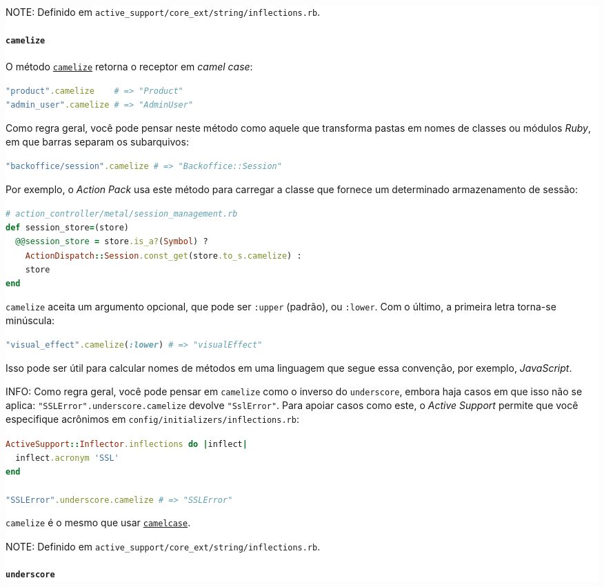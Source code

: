 NOTE: Definido em `active_support/core_ext/string/inflections.rb`.

[String#singularize]: https://api.rubyonrails.org/classes/String.html#method-i-singularize

#### `camelize`

O método [`camelize`][String#camelize] retorna o receptor em _camel case_:

```ruby
"product".camelize    # => "Product"
"admin_user".camelize # => "AdminUser"
```

Como regra geral, você pode pensar neste método como aquele que transforma pastas em nomes de classes ou módulos _Ruby_, em que barras separam os subarquivos:

```ruby
"backoffice/session".camelize # => "Backoffice::Session"
```

Por exemplo, o _Action Pack_ usa este método para carregar a classe que fornece um determinado armazenamento de sessão:

```ruby
# action_controller/metal/session_management.rb
def session_store=(store)
  @@session_store = store.is_a?(Symbol) ?
    ActionDispatch::Session.const_get(store.to_s.camelize) :
    store
end
```

`camelize` aceita um argumento opcional, que pode ser `:upper` (padrão), ou `:lower`. Com o último, a primeira letra torna-se minúscula:

```ruby
"visual_effect".camelize(:lower) # => "visualEffect"
```

Isso pode ser útil para calcular nomes de métodos em uma linguagem que segue essa convenção, por exemplo, _JavaScript_.

INFO: Como regra geral, você pode pensar em `camelize` como o inverso do `underscore`, embora haja casos em que isso não se aplica: `"SSLError".underscore.camelize` devolve `"SslError"`. Para apoiar casos como este, o _Active Support_ permite que você especifique acrônimos em `config/initializers/inflections.rb`:

```ruby
ActiveSupport::Inflector.inflections do |inflect|
  inflect.acronym 'SSL'
end

"SSLError".underscore.camelize # => "SSLError"
```

`camelize` é o mesmo que usar [`camelcase`][String#camelcase].

NOTE: Definido em `active_support/core_ext/string/inflections.rb`.

[String#camelcase]: https://api.rubyonrails.org/classes/String.html#method-i-camelcase
[String#camelize]: https://api.rubyonrails.org/classes/String.html#method-i-camelize

#### `underscore`


[Object#blank?]: https://api.rubyonrails.org/classes/Object.html#method-i-blank-3F
[Object#present?]: https://api.rubyonrails.org/classes/Object.html#method-i-present-3F
[Object#presence]: https://api.rubyonrails.org/classes/Object.html#method-i-presence
[Object#duplicable?]: https://api.rubyonrails.org/classes/Object.html#method-i-duplicable-3F
[Object#deep_dup]: https://api.rubyonrails.org/classes/Object.html#method-i-deep_dup
[Object#try]: https://api.rubyonrails.org/classes/Object.html#method-i-try
[Object#try!]: https://api.rubyonrails.org/classes/Object.html#method-i-try-21
[Kernel#class_eval]: https://api.rubyonrails.org/classes/Kernel.html#method-i-class_eval
[Object#acts_like?]: https://api.rubyonrails.org/classes/Object.html#method-i-acts_like-3F
[Array#to_param]: https://api.rubyonrails.org/classes/Array.html#method-i-to_param
[Object#to_param]: https://api.rubyonrails.org/classes/Object.html#method-i-to_param
[Hash#to_query]: https://api.rubyonrails.org/classes/Hash.html#method-i-to_query
[Object#to_query]: https://api.rubyonrails.org/classes/Object.html#method-i-to_query
[Object#with_options]: https://api.rubyonrails.org/classes/Object.html#method-i-with_options
[Object#instance_values]: https://api.rubyonrails.org/classes/Object.html#method-i-instance_values
[Object#instance_variable_names]: https://api.rubyonrails.org/classes/Object.html#method-i-instance_variable_names
[Kernel#enable_warnings]: https://api.rubyonrails.org/classes/Kernel.html#method-i-enable_warnings
[Kernel#silence_warnings]: https://api.rubyonrails.org/classes/Kernel.html#method-i-silence_warnings
[Kernel#suppress]: https://api.rubyonrails.org/classes/Kernel.html#method-i-suppress
[Object#in?]: https://api.rubyonrails.org/classes/Object.html#method-i-in-3F
[Module#alias_attribute]: https://api.rubyonrails.org/classes/Module.html#method-i-alias_attribute
[Module#attr_internal]: https://api.rubyonrails.org/classes/Module.html#method-i-attr_internal
[Module#attr_internal_accessor]: https://api.rubyonrails.org/classes/Module.html#method-i-attr_internal_accessor
[Module#attr_internal_reader]: https://api.rubyonrails.org/classes/Module.html#method-i-attr_internal_reader
[Module#attr_internal_writer]: https://api.rubyonrails.org/classes/Module.html#method-i-attr_internal_writer
[Module#mattr_accessor]: https://api.rubyonrails.org/classes/Module.html#method-i-mattr_accessor
[Module#mattr_reader]: https://api.rubyonrails.org/classes/Module.html#method-i-mattr_reader
[Module#mattr_writer]: https://api.rubyonrails.org/classes/Module.html#method-i-mattr_writer
[Module#module_parent]: https://api.rubyonrails.org/classes/Module.html#method-i-module_parent
[Module#module_parent_name]: https://api.rubyonrails.org/classes/Module.html#method-i-module_parent_name
[Module#module_parents]: https://api.rubyonrails.org/classes/Module.html#method-i-module_parents
[Module#anonymous?]: https://api.rubyonrails.org/classes/Module.html#method-i-anonymous-3F
[Module#delegate]: https://api.rubyonrails.org/classes/Module.html#method-i-delegate
[Module#delegate_missing_to]: https://api.rubyonrails.org/classes/Module.html#method-i-delegate_missing_to
[Module#redefine_method]: https://api.rubyonrails.org/classes/Module.html#method-i-redefine_method
[Module#silence_redefinition_of_method]: https://api.rubyonrails.org/classes/Module.html#method-i-silence_redefinition_of_method
[Class#class_attribute]: https://api.rubyonrails.org/classes/Class.html#method-i-class_attribute
[Module#cattr_accessor]: https://api.rubyonrails.org/classes/Module.html#method-i-cattr_accessor
[Module#cattr_reader]: https://api.rubyonrails.org/classes/Module.html#method-i-cattr_reader
[Module#cattr_writer]: https://api.rubyonrails.org/classes/Module.html#method-i-cattr_writer
[Class#subclasses]: https://api.rubyonrails.org/classes/Class.html#method-i-subclasses
[Class#descendants]: https://api.rubyonrails.org/classes/Class.html#method-i-descendants
[`raw`]: https://api.rubyonrails.org/classes/ActionView/Helpers/OutputSafetyHelper.html#method-i-raw
[String#html_safe]: https://api.rubyonrails.org/classes/String.html#method-i-html_safe
[String#remove]: https://api.rubyonrails.org/classes/String.html#method-i-remove
[String#squish]: https://api.rubyonrails.org/classes/String.html#method-i-squish
[String#truncate]: https://api.rubyonrails.org/classes/String.html#method-i-truncate
[String#truncate_bytes]: https://api.rubyonrails.org/classes/String.html#method-i-truncate_bytes
[String#truncate_words]: https://api.rubyonrails.org/classes/String.html#method-i-truncate_words
[String#inquiry]: https://api.rubyonrails.org/classes/String.html#method-i-inquiry
[String#strip_heredoc]: https://api.rubyonrails.org/classes/String.html#method-i-strip_heredoc
[String#indent!]: https://api.rubyonrails.org/classes/String.html#method-i-indent-21
[String#indent]: https://api.rubyonrails.org/classes/String.html#method-i-indent
[String#at]: https://api.rubyonrails.org/classes/String.html#method-i-at
[String#from]: https://api.rubyonrails.org/classes/String.html#method-i-from
[String#to]: https://api.rubyonrails.org/classes/String.html#method-i-to
[String#first]: https://api.rubyonrails.org/classes/String.html#method-i-first
[String#last]: https://api.rubyonrails.org/classes/String.html#method-i-last
[String#pluralize]: https://api.rubyonrails.org/classes/String.html#method-i-pluralize
[String#underscore]: https://api.rubyonrails.org/classes/String.html#method-i-underscore
[String#titlecase]: https://api.rubyonrails.org/classes/String.html#method-i-titlecase
[String#titleize]: https://api.rubyonrails.org/classes/String.html#method-i-titleize
[String#dasherize]: https://api.rubyonrails.org/classes/String.html#method-i-dasherize
[String#demodulize]: https://api.rubyonrails.org/classes/String.html#method-i-demodulize
[String#deconstantize]: https://api.rubyonrails.org/classes/String.html#method-i-deconstantize
[String#parameterize]: https://api.rubyonrails.org/classes/String.html#method-i-parameterize
[String#tableize]: https://api.rubyonrails.org/classes/String.html#method-i-tableize
[String#classify]: https://api.rubyonrails.org/classes/String.html#method-i-classify
[String#constantize]: https://api.rubyonrails.org/classes/String.html#method-i-constantize
[String#humanize]: https://api.rubyonrails.org/classes/String.html#method-i-humanize
[String#foreign_key]: https://api.rubyonrails.org/classes/String.html#method-i-foreign_key
[String#to_date]: https://api.rubyonrails.org/classes/String.html#method-i-to_date
[String#to_datetime]: https://api.rubyonrails.org/classes/String.html#method-i-to_datetime
[String#to_time]: https://api.rubyonrails.org/classes/String.html#method-i-to_time
[Numeric#bytes]: https://api.rubyonrails.org/classes/Numeric.html#method-i-bytes
[Numeric#exabytes]: https://api.rubyonrails.org/classes/Numeric.html#method-i-exabytes
[Numeric#gigabytes]: https://api.rubyonrails.org/classes/Numeric.html#method-i-gigabytes
[Numeric#kilobytes]: https://api.rubyonrails.org/classes/Numeric.html#method-i-kilobytes
[Numeric#megabytes]: https://api.rubyonrails.org/classes/Numeric.html#method-i-megabytes
[Numeric#petabytes]: https://api.rubyonrails.org/classes/Numeric.html#method-i-petabytes
[Numeric#terabytes]: https://api.rubyonrails.org/classes/Numeric.html#method-i-terabytes
[Duration#ago]: https://api.rubyonrails.org/classes/ActiveSupport/Duration.html#method-i-ago
[Duration#from_now]: https://api.rubyonrails.org/classes/ActiveSupport/Duration.html#method-i-from_now
[Numeric#days]: https://api.rubyonrails.org/classes/Numeric.html#method-i-days
[Numeric#fortnights]: https://api.rubyonrails.org/classes/Numeric.html#method-i-fortnights
[Numeric#hours]: https://api.rubyonrails.org/classes/Numeric.html#method-i-hours
[Numeric#minutes]: https://api.rubyonrails.org/classes/Numeric.html#method-i-minutes
[Numeric#seconds]: https://api.rubyonrails.org/classes/Numeric.html#method-i-seconds
[Numeric#weeks]: https://api.rubyonrails.org/classes/Numeric.html#method-i-weeks
[Integer#multiple_of?]: https://api.rubyonrails.org/classes/Integer.html#method-i-multiple_of-3F
[Integer#ordinal]: https://api.rubyonrails.org/classes/Integer.html#method-i-ordinal
[Integer#ordinalize]: https://api.rubyonrails.org/classes/Integer.html#method-i-ordinalize
[Integer#months]: https://api.rubyonrails.org/classes/Integer.html#method-i-months
[Integer#years]: https://api.rubyonrails.org/classes/Integer.html#method-i-years
[Enumerable#sum]: https://api.rubyonrails.org/classes/Enumerable.html#method-i-sum
[Enumerable#index_by]: https://api.rubyonrails.org/classes/Enumerable.html#method-i-index_by
[Enumerable#index_with]: https://api.rubyonrails.org/classes/Enumerable.html#method-i-index_with
[Enumerable#many?]: https://api.rubyonrails.org/classes/Enumerable.html#method-i-many-3F
[Enumerable#exclude?]: https://api.rubyonrails.org/classes/Enumerable.html#method-i-exclude-3F
[Enumerable#including]: https://api.rubyonrails.org/classes/Enumerable.html#method-i-including
[Enumerable#excluding]: https://api.rubyonrails.org/classes/Enumerable.html#method-i-excluding
[Enumerable#without]: https://api.rubyonrails.org/classes/Enumerable.html#method-i-without
[Enumerable#pluck]: https://api.rubyonrails.org/classes/Enumerable.html#method-i-pluck
[Enumerable#pick]: https://api.rubyonrails.org/classes/Enumerable.html#method-i-pick
[Array#excluding]: https://api.rubyonrails.org/classes/Array.html#method-i-excluding
[Array#fifth]: https://api.rubyonrails.org/classes/Array.html#method-i-fifth
[Array#forty_two]: https://api.rubyonrails.org/classes/Array.html#method-i-forty_two
[Array#fourth]: https://api.rubyonrails.org/classes/Array.html#method-i-fourth
[Array#from]: https://api.rubyonrails.org/classes/Array.html#method-i-from
[Array#including]: https://api.rubyonrails.org/classes/Array.html#method-i-including
[Array#second]: https://api.rubyonrails.org/classes/Array.html#method-i-second
[Array#second_to_last]: https://api.rubyonrails.org/classes/Array.html#method-i-second_to_last
[Array#third]: https://api.rubyonrails.org/classes/Array.html#method-i-third
[Array#third_to_last]: https://api.rubyonrails.org/classes/Array.html#method-i-third_to_last
[Array#to]: https://api.rubyonrails.org/classes/Array.html#method-i-to
[Array#extract!]: https://api.rubyonrails.org/classes/Array.html#method-i-extract-21
[Array#extract_options!]: https://api.rubyonrails.org/classes/Array.html#method-i-extract_options-21
[Array#to_sentence]: https://api.rubyonrails.org/classes/Array.html#method-i-to_sentence
[Array#to_formatted_s]: https://api.rubyonrails.org/classes/Array.html#method-i-to_formatted_s
[Array#to_xml]: https://api.rubyonrails.org/classes/Array.html#method-i-to_xml
[Array.wrap]: https://api.rubyonrails.org/classes/Array.html#method-c-wrap
[Array#deep_dup]: https://api.rubyonrails.org/classes/Array.html#method-i-deep_dup
[Array#in_groups_of]: https://api.rubyonrails.org/classes/Array.html#method-i-in_groups_of
[Array#in_groups]: https://api.rubyonrails.org/classes/Array.html#method-i-in_groups
[Array#split]: https://api.rubyonrails.org/classes/Array.html#method-i-split
[Hash#to_xml]: https://api.rubyonrails.org/classes/Hash.html#method-i-to_xml
[Hash#reverse_merge!]: https://api.rubyonrails.org/classes/Hash.html#method-i-reverse_merge-21
[Hash#reverse_merge]: https://api.rubyonrails.org/classes/Hash.html#method-i-reverse_merge
[Hash#reverse_update]: https://api.rubyonrails.org/classes/Hash.html#method-i-reverse_update
[Hash#deep_merge!]: https://api.rubyonrails.org/classes/Hash.html#method-i-deep_merge-21
[Hash#deep_merge]: https://api.rubyonrails.org/classes/Hash.html#method-i-deep_merge
[Hash#deep_dup]: https://api.rubyonrails.org/classes/Hash.html#method-i-deep_dup
[Hash#except!]: https://api.rubyonrails.org/classes/Hash.html#method-i-except-21